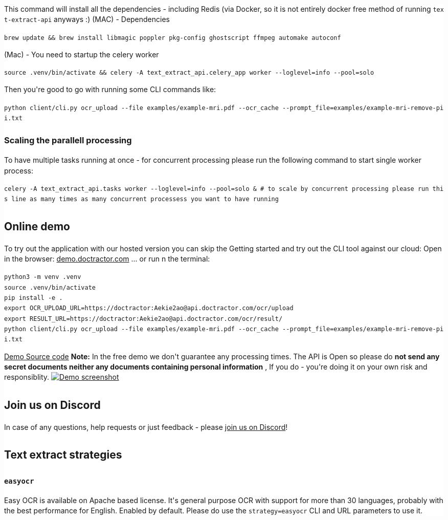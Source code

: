 This command will install all the dependencies - including Redis (via Docker, so it is not entirely docker free method of running `text-extract-api` anyways :)
(MAC) - Dependencies
```
brew update && brew install libmagic poppler pkg-config ghostscript ffmpeg automake autoconf

```

(Mac) - You need to startup the celery worker
```
source .venv/bin/activate && celery -A text_extract_api.celery_app worker --loglevel=info --pool=solo

```

Then you're good to go with running some CLI commands like:
```
python client/cli.py ocr_upload --file examples/example-mri.pdf --ocr_cache --prompt_file=examples/example-mri-remove-pii.txt
```

### Scaling the parallell processing
[](https://github.com/CatchTheTornado/pdf-extract-api#scaling-the-parallell-processing)
To have multiple tasks running at once - for concurrent processing please run the following command to start single worker process:
```
celery -A text_extract_api.tasks worker --loglevel=info --pool=solo & # to scale by concurrent processing please run this line as many times as many concurrent processess you want to have running
```

## Online demo
[](https://github.com/CatchTheTornado/pdf-extract-api#online-demo)
To try out the application with our hosted version you can skip the Getting started and try out the CLI tool against our cloud:
Open in the browser: [demo.doctractor.com](https://demo.doctractor.com/)
... or run n the terminal:
```
python3 -m venv .venv
source .venv/bin/activate
pip install -e .
export OCR_UPLOAD_URL=https://doctractor:Aekie2ao@api.doctractor.com/ocr/upload
export RESULT_URL=https://doctractor:Aekie2ao@api.doctractor.com/ocr/result/
python client/cli.py ocr_upload --file examples/example-mri.pdf --ocr_cache --prompt_file=examples/example-mri-remove-pii.txt
```

[Demo Source code](https://github.com/CatchTheTornado/text-extract-api-demo)
**Note:** In the free demo we don't guarantee any processing times. The API is Open so please do **not send any secret documents neither any documents containing personal information** , If you do - you're doing it on your own risk and responsiblity.
[![Demo screenshot](https://github.com/CatchTheTornado/text-extract-api/raw/main/screenshots/demo.png)](https://github.com/CatchTheTornado/text-extract-api/blob/main/screenshots/demo.png)
## Join us on Discord
[](https://github.com/CatchTheTornado/pdf-extract-api#join-us-on-discord)
In case of any questions, help requests or just feedback - please [join us on Discord](https://discord.gg/NJzu47Ye3a)!
## Text extract strategies
[](https://github.com/CatchTheTornado/pdf-extract-api#text-extract-strategies)
### `easyocr`
[](https://github.com/CatchTheTornado/pdf-extract-api#easyocr)
Easy OCR is available on Apache based license. It's general purpose OCR with support for more than 30 languages, probably with the best performance for English.
Enabled by default. Please do use the `strategy=easyocr` CLI and URL parameters to use it.